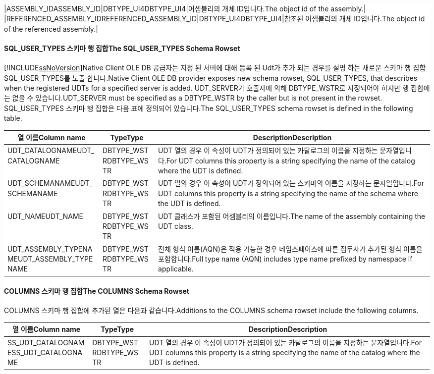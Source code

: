 |<span data-ttu-id="54e44-250">ASSEMBLY_ID</span><span class="sxs-lookup"><span data-stu-id="54e44-250">ASSEMBLY_ID</span></span>|<span data-ttu-id="54e44-251">DBTYPE_UI4</span><span class="sxs-lookup"><span data-stu-id="54e44-251">DBTYPE_UI4</span></span>|<span data-ttu-id="54e44-252">어셈블리의 개체 ID입니다.</span><span class="sxs-lookup"><span data-stu-id="54e44-252">The object id of the assembly.</span></span>|  
|<span data-ttu-id="54e44-253">REFERENCED_ASSEMBLY_ID</span><span class="sxs-lookup"><span data-stu-id="54e44-253">REFERENCED_ASSEMBLY_ID</span></span>|<span data-ttu-id="54e44-254">DBTYPE_UI4</span><span class="sxs-lookup"><span data-stu-id="54e44-254">DBTYPE_UI4</span></span>|<span data-ttu-id="54e44-255">참조된 어셈블리의 개체 ID입니다.</span><span class="sxs-lookup"><span data-stu-id="54e44-255">The object id of the referenced assembly.</span></span>|  
  
#### <a name="the-sql_user_types-schema-rowset"></a><span data-ttu-id="54e44-256">SQL_USER_TYPES 스키마 행 집합</span><span class="sxs-lookup"><span data-stu-id="54e44-256">The SQL_USER_TYPES Schema Rowset</span></span>  
 [!INCLUDE[ssNoVersion](../../../includes/ssnoversion-md.md)]<span data-ttu-id="54e44-257">Native Client OLE DB 공급자는 지정 된 서버에 대해 등록 된 Udt가 추가 되는 경우를 설명 하는 새로운 스키마 행 집합 SQL_USER_TYPES를 노출 합니다.</span><span class="sxs-lookup"><span data-stu-id="54e44-257">Native Client OLE DB provider exposes new schema rowset, SQL_USER_TYPES, that describes when the registered UDTs for a specified server is added.</span></span> <span data-ttu-id="54e44-258">UDT_SERVER가 호출자에 의해 DBTYPE_WSTR로 지정되어야 하지만 행 집합에는 없을 수 있습니다.</span><span class="sxs-lookup"><span data-stu-id="54e44-258">UDT_SERVER must be specified as a DBTYPE_WSTR by the caller but is not present in the rowset.</span></span> <span data-ttu-id="54e44-259">SQL_USER_TYPES 스키마 행 집합은 다음 표에 정의되어 있습니다.</span><span class="sxs-lookup"><span data-stu-id="54e44-259">The SQL_USER_TYPES schema rowset is defined in the following table.</span></span>  
  
|<span data-ttu-id="54e44-260">열 이름</span><span class="sxs-lookup"><span data-stu-id="54e44-260">Column name</span></span>|<span data-ttu-id="54e44-261">Type</span><span class="sxs-lookup"><span data-stu-id="54e44-261">Type</span></span>|<span data-ttu-id="54e44-262">Description</span><span class="sxs-lookup"><span data-stu-id="54e44-262">Description</span></span>|  
|-----------------|----------|-----------------|  
|<span data-ttu-id="54e44-263">UDT_CATALOGNAME</span><span class="sxs-lookup"><span data-stu-id="54e44-263">UDT_CATALOGNAME</span></span>|<span data-ttu-id="54e44-264">DBTYPE_WSTR</span><span class="sxs-lookup"><span data-stu-id="54e44-264">DBTYPE_WSTR</span></span>|<span data-ttu-id="54e44-265">UDT 열의 경우 이 속성이 UDT가 정의되어 있는 카탈로그의 이름을 지정하는 문자열입니다.</span><span class="sxs-lookup"><span data-stu-id="54e44-265">For UDT columns this property is a string specifying the name of the catalog where the UDT is defined.</span></span>|  
|<span data-ttu-id="54e44-266">UDT_SCHEMANAME</span><span class="sxs-lookup"><span data-stu-id="54e44-266">UDT_SCHEMANAME</span></span>|<span data-ttu-id="54e44-267">DBTYPE_WSTR</span><span class="sxs-lookup"><span data-stu-id="54e44-267">DBTYPE_WSTR</span></span>|<span data-ttu-id="54e44-268">UDT 열의 경우 이 속성이 UDT가 정의되어 있는 스키마의 이름을 지정하는 문자열입니다.</span><span class="sxs-lookup"><span data-stu-id="54e44-268">For UDT columns this property is a string specifying the name of the schema where the UDT is defined.</span></span>|  
|<span data-ttu-id="54e44-269">UDT_NAME</span><span class="sxs-lookup"><span data-stu-id="54e44-269">UDT_NAME</span></span>|<span data-ttu-id="54e44-270">DBTYPE_WSTR</span><span class="sxs-lookup"><span data-stu-id="54e44-270">DBTYPE_WSTR</span></span>|<span data-ttu-id="54e44-271">UDT 클래스가 포함된 어셈블리의 이름입니다.</span><span class="sxs-lookup"><span data-stu-id="54e44-271">The name of the assembly containing the UDT class.</span></span>|  
|<span data-ttu-id="54e44-272">UDT_ASSEMBLY_TYPENAME</span><span class="sxs-lookup"><span data-stu-id="54e44-272">UDT_ASSEMBLY_TYPENAME</span></span>|<span data-ttu-id="54e44-273">DBTYPE_WSTR</span><span class="sxs-lookup"><span data-stu-id="54e44-273">DBTYPE_WSTR</span></span>|<span data-ttu-id="54e44-274">전체 형식 이름(AQN)은 적용 가능한 경우 네임스페이스에 따른 접두사가 추가된 형식 이름을 포함합니다.</span><span class="sxs-lookup"><span data-stu-id="54e44-274">Full type name (AQN) includes type name prefixed by namespace if applicable.</span></span>|  
  
#### <a name="the-columns-schema-rowset"></a><span data-ttu-id="54e44-275">COLUMNS 스키마 행 집합</span><span class="sxs-lookup"><span data-stu-id="54e44-275">The COLUMNS Schema Rowset</span></span>  
 <span data-ttu-id="54e44-276">COLUMNS 스키마 행 집합에 추가된 열은 다음과 같습니다.</span><span class="sxs-lookup"><span data-stu-id="54e44-276">Additions to the COLUMNS schema rowset include the following columns.</span></span>  
  
|<span data-ttu-id="54e44-277">열 이름</span><span class="sxs-lookup"><span data-stu-id="54e44-277">Column name</span></span>|<span data-ttu-id="54e44-278">Type</span><span class="sxs-lookup"><span data-stu-id="54e44-278">Type</span></span>|<span data-ttu-id="54e44-279">Description</span><span class="sxs-lookup"><span data-stu-id="54e44-279">Description</span></span>|  
|-----------------|----------|-----------------|  
|<span data-ttu-id="54e44-280">SS_UDT_CATALOGNAME</span><span class="sxs-lookup"><span data-stu-id="54e44-280">SS_UDT_CATALOGNAME</span></span>|<span data-ttu-id="54e44-281">DBTYPE_WSTR</span><span class="sxs-lookup"><span data-stu-id="54e44-281">DBTYPE_WSTR</span></span>|<span data-ttu-id="54e44-282">UDT 열의 경우 이 속성이 UDT가 정의되어 있는 카탈로그의 이름을 지정하는 문자열입니다.</span><span class="sxs-lookup"><span data-stu-id="54e44-282">For UDT columns this property is a string specifying the name of the catalog where the UDT is defined.</span></span>|  